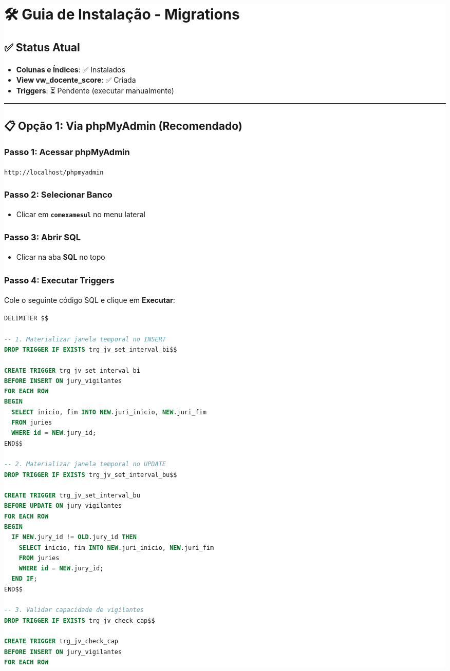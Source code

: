 # 🛠️ Guia de Instalação - Migrations

## ✅ Status Atual

- **Colunas e Índices**: ✅ Instalados
- **View vw_docente_score**: ✅ Criada
- **Triggers**: ⏳ Pendente (executar manualmente)

---

## 📋 Opção 1: Via phpMyAdmin (Recomendado)

### Passo 1: Acessar phpMyAdmin
```
http://localhost/phpmyadmin
```

### Passo 2: Selecionar Banco
- Clicar em **`comexamesul`** no menu lateral

### Passo 3: Abrir SQL
- Clicar na aba **SQL** no topo

### Passo 4: Executar Triggers

Cole o seguinte código SQL e clique em **Executar**:

```sql
DELIMITER $$

-- 1. Materializar janela temporal no INSERT
DROP TRIGGER IF EXISTS trg_jv_set_interval_bi$$

CREATE TRIGGER trg_jv_set_interval_bi
BEFORE INSERT ON jury_vigilantes
FOR EACH ROW
BEGIN
  SELECT inicio, fim INTO NEW.juri_inicio, NEW.juri_fim
  FROM juries
  WHERE id = NEW.jury_id;
END$$

-- 2. Materializar janela temporal no UPDATE
DROP TRIGGER IF EXISTS trg_jv_set_interval_bu$$

CREATE TRIGGER trg_jv_set_interval_bu
BEFORE UPDATE ON jury_vigilantes
FOR EACH ROW
BEGIN
  IF NEW.jury_id != OLD.jury_id THEN
    SELECT inicio, fim INTO NEW.juri_inicio, NEW.juri_fim
    FROM juries
    WHERE id = NEW.jury_id;
  END IF;
END$$

-- 3. Validar capacidade de vigilantes
DROP TRIGGER IF EXISTS trg_jv_check_cap$$

CREATE TRIGGER trg_jv_check_cap
BEFORE INSERT ON jury_vigilantes
FOR EACH ROW
```